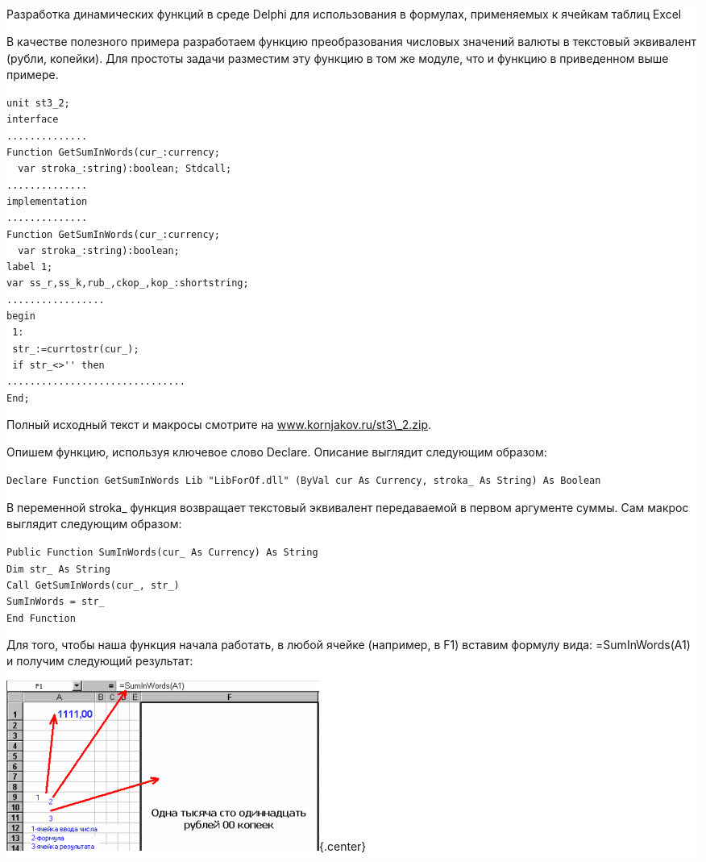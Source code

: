 Разработка динамических функций в среде Delphi для использования в
формулах, применяемых к ячейкам таблиц Excel

В качестве полезного примера разработаем функцию преобразования числовых
значений валюты в текстовый эквивалент (рубли, копейки). Для простоты
задачи разместим эту функцию в том же модуле, что и функцию в
приведенном выше примере.

    unit st3_2;
    interface
    ..............
    Function GetSumInWords(cur_:currency;
      var stroka_:string):boolean; Stdcall;
    ..............
    implementation
    ..............
    Function GetSumInWords(cur_:currency;
      var stroka_:string):boolean;
    label 1;
    var ss_r,ss_k,rub_,ckop_,kop_:shortstring;
    .................
    begin
     1:
     str_:=currtostr(cur_);
     if str_<>'' then
    ...............................
    End;

 

Полный исходный текст и макросы смотрите на www.kornjakov.ru/st3\_2.zip.

Опишем функцию, используя ключевое слово Declare. Описание выглядит
следующим образом:

    Declare Function GetSumInWords Lib "LibForOf.dll" (ByVal cur As Currency, stroka_ As String) As Boolean

В переменной stroka\_ функция возвращает текстовый эквивалент
передаваемой в первом аргументе суммы. Сам макрос выглядит следующим
образом:

    Public Function SumInWords(cur_ As Currency) As String
    Dim str_ As String
    Call GetSumInWords(cur_, str_)
    SumInWords = str_
    End Function

 

Для того, чтобы наша функция начала работать, в любой ячейке (например,
в F1) вставим формулу вида: =SumInWords(A1) и получим следующий
результат:

![clip0075](clip0075.gif){.center}

